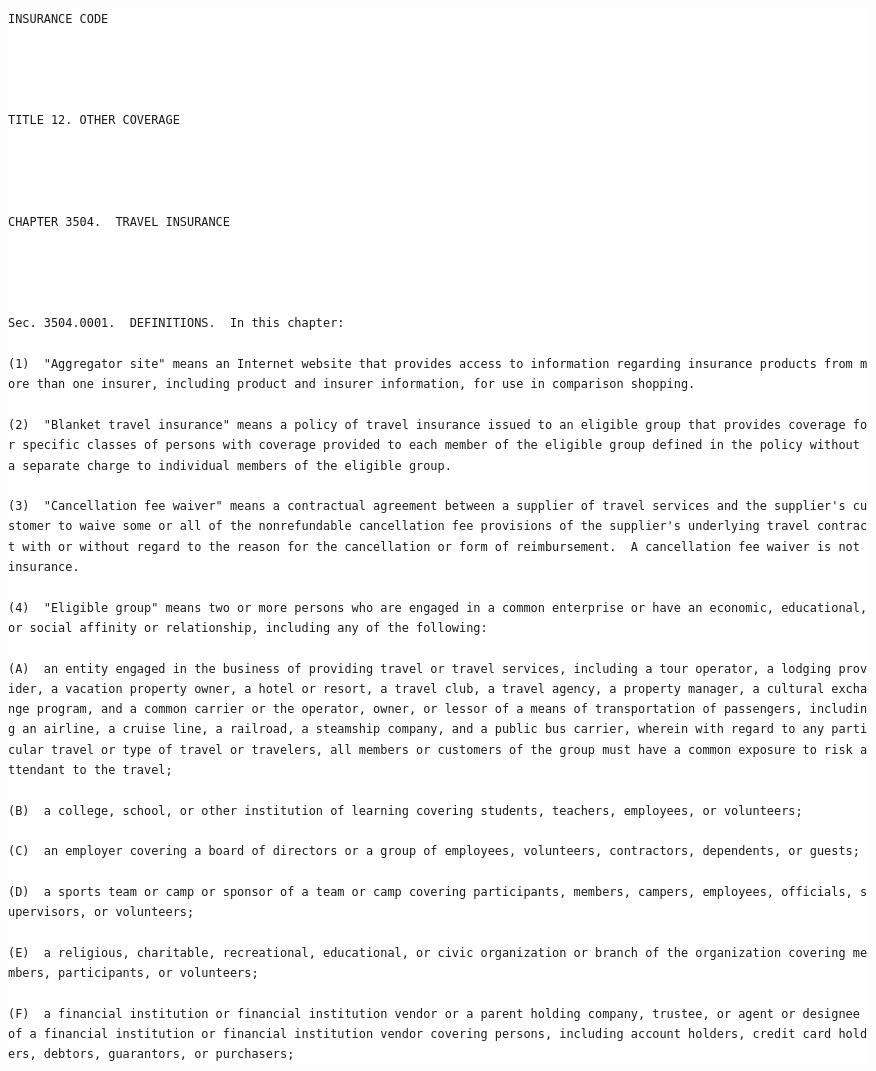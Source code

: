 ﻿
    
    
    	
    					
    
    
    INSURANCE CODE
    
      
    
    
    TITLE 12. OTHER COVERAGE
    
      
    
    
    CHAPTER 3504.  TRAVEL INSURANCE
    
      
    
    
    Sec. 3504.0001.  DEFINITIONS.  In this chapter:
    
    (1)  "Aggregator site" means an Internet website that provides access to information regarding insurance products from more than one insurer, including product and insurer information, for use in comparison shopping.
    
    (2)  "Blanket travel insurance" means a policy of travel insurance issued to an eligible group that provides coverage for specific classes of persons with coverage provided to each member of the eligible group defined in the policy without a separate charge to individual members of the eligible group.
    
    (3)  "Cancellation fee waiver" means a contractual agreement between a supplier of travel services and the supplier's customer to waive some or all of the nonrefundable cancellation fee provisions of the supplier's underlying travel contract with or without regard to the reason for the cancellation or form of reimbursement.  A cancellation fee waiver is not insurance.
    
    (4)  "Eligible group" means two or more persons who are engaged in a common enterprise or have an economic, educational, or social affinity or relationship, including any of the following:
    
    (A)  an entity engaged in the business of providing travel or travel services, including a tour operator, a lodging provider, a vacation property owner, a hotel or resort, a travel club, a travel agency, a property manager, a cultural exchange program, and a common carrier or the operator, owner, or lessor of a means of transportation of passengers, including an airline, a cruise line, a railroad, a steamship company, and a public bus carrier, wherein with regard to any particular travel or type of travel or travelers, all members or customers of the group must have a common exposure to risk attendant to the travel;
    
    (B)  a college, school, or other institution of learning covering students, teachers, employees, or volunteers;
    
    (C)  an employer covering a board of directors or a group of employees, volunteers, contractors, dependents, or guests;
    
    (D)  a sports team or camp or sponsor of a team or camp covering participants, members, campers, employees, officials, supervisors, or volunteers;
    
    (E)  a religious, charitable, recreational, educational, or civic organization or branch of the organization covering members, participants, or volunteers;
    
    (F)  a financial institution or financial institution vendor or a parent holding company, trustee, or agent or designee of a financial institution or financial institution vendor covering persons, including account holders, credit card holders, debtors, guarantors, or purchasers;
    